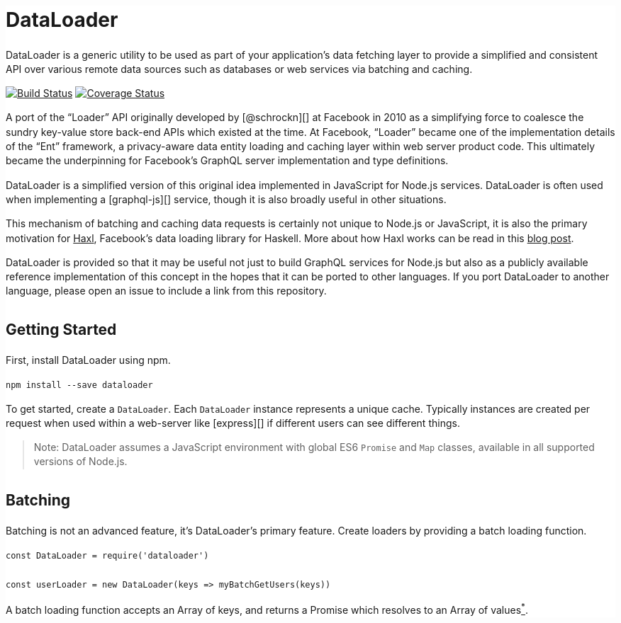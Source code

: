 DataLoader
==========

DataLoader is a generic utility to be used as part of your application’s data fetching layer to provide a simplified and consistent API over various remote data sources such as databases or web services via batching and caching.

[![Build Status](https://travis-ci.org/graphql/dataloader.svg)](https://travis-ci.org/graphql/dataloader) [![Coverage Status](https://coveralls.io/repos/graphql/dataloader/badge.svg?branch=master&service=github)](https://coveralls.io/github/graphql/dataloader?branch=master)

A port of the “Loader” API originally developed by <span class="citation" data-cites="schrockn">\[@schrockn\]</span>\[\] at Facebook in 2010 as a simplifying force to coalesce the sundry key-value store back-end APIs which existed at the time. At Facebook, “Loader” became one of the implementation details of the “Ent” framework, a privacy-aware data entity loading and caching layer within web server product code. This ultimately became the underpinning for Facebook’s GraphQL server implementation and type definitions.

DataLoader is a simplified version of this original idea implemented in JavaScript for Node.js services. DataLoader is often used when implementing a \[graphql-js\]\[\] service, though it is also broadly useful in other situations.

This mechanism of batching and caching data requests is certainly not unique to Node.js or JavaScript, it is also the primary motivation for [Haxl](https://github.com/facebook/Haxl), Facebook’s data loading library for Haskell. More about how Haxl works can be read in this [blog post](https://code.facebook.com/posts/302060973291128/open-sourcing-haxl-a-library-for-haskell/).

DataLoader is provided so that it may be useful not just to build GraphQL services for Node.js but also as a publicly available reference implementation of this concept in the hopes that it can be ported to other languages. If you port DataLoader to another language, please open an issue to include a link from this repository.

Getting Started
---------------

First, install DataLoader using npm.

    npm install --save dataloader

To get started, create a `DataLoader`. Each `DataLoader` instance represents a unique cache. Typically instances are created per request when used within a web-server like \[express\]\[\] if different users can see different things.

> Note: DataLoader assumes a JavaScript environment with global ES6 `Promise` and `Map` classes, available in all supported versions of Node.js.

Batching
--------

Batching is not an advanced feature, it’s DataLoader’s primary feature. Create loaders by providing a batch loading function.

    const DataLoader = require('dataloader')

    const userLoader = new DataLoader(keys => myBatchGetUsers(keys))

A batch loading function accepts an Array of keys, and returns a Promise which resolves to an Array of values[<sup>\*</sup>](#batch-function).
